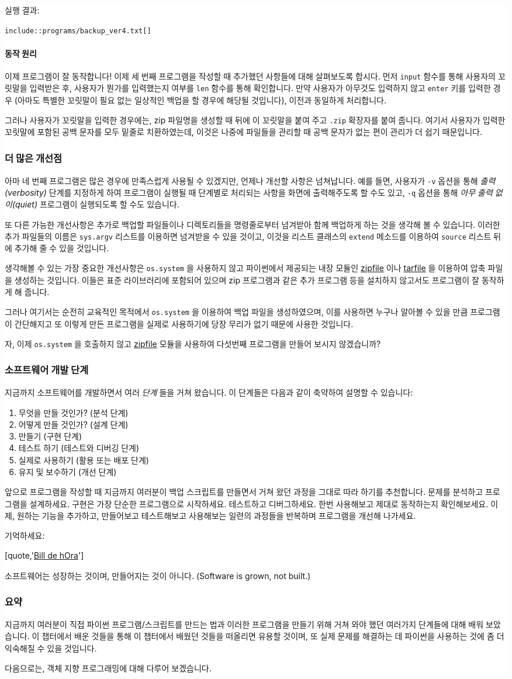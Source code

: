실행 결과:

```text
include::programs/backup_ver4.txt[]
```

#### 동작 원리

이제 프로그램이 잘 동작합니다! 이제 세 번째 프로그램을 작성할 때 추가했던 사항들에 대해 살펴보도록 합시다. 먼저 `input` 함수를 통해 사용자의 꼬릿말을 입력받은 후, 사용자가 뭔가를 입력했는지 여부를 `len` 함수를 통해 확인합니다. 만약 사용자가 아무것도 입력하지 않고 `enter` 키를 입력한 경우 \(아마도 특별한 꼬릿말이 필요 없는 일상적인 백업을 할 경우에 해당될 것입니다\), 이전과 동일하게 처리합니다.

그러나 사용자가 꼬릿말을 입력한 경우에는, zip 파일명을 생성할 때 뒤에 이 꼬릿말을 붙여 주고 `.zip` 확장자를 붙여 줍니다. 여기서 사용자가 입력한 꼬릿말에 포함된 공백 문자를 모두 밑줄로 치환하였는데, 이것은 나중에 파일들을 관리할 때 공백 문자가 없는 편이 관리가 더 쉽기 때문입니다.

### 더 많은 개선점

아마 네 번째 프로그램은 많은 경우에 만족스럽게 사용될 수 있겠지만, 언제나 개선할 사항은 넘쳐납니다. 예를 들면, 사용자가 `-v` 옵션을 통해 _출력\(verbosity\)_ 단계를 지정하게 하여 프로그램이 실행될 때 단계별로 처리되는 사항을 화면에 출력해주도록 할 수도 있고, `-q` 옵션을 통해 _아무 출력 없이\(quiet\)_ 프로그램이 실행되도록 할 수도 있습니다.

또 다른 가능한 개선사항은 추가로 백업할 파일들이나 디렉토리들을 명령줄로부터 넘겨받아 함께 백업하게 하는 것을 생각해 볼 수 있습니다. 이러한 추가 파일들의 이름은 `sys.argv` 리스트를 이용하면 넘겨받을 수 있을 것이고, 이것을 리스트 클래스의 `extend` 메소드를 이용하여 `source` 리스트 뒤에 추가해 줄 수 있을 것입니다.

생각해볼 수 있는 가장 중요한 개선사항은 `os.system` 을 사용하지 않고 파이썬에서 제공되는 내장 모듈인 [zipfile](http://docs.python.org/2/library/zipfile.html) 이나 [tarfile](http://docs.python.org/2/library/tarfile.html) 을 이용하여 압축 파일을 생성하는 것입니다. 이들은 표준 라이브러리에 포함되어 있으며 zip 프로그램과 같은 추가 프로그램 등을 설치하지 않고서도 프로그램이 잘 동작하게 해 줍니다.

그러나 여기서는 순전히 교육적인 목적에서 `os.system` 을 이용하여 백업 파일을 생성하였으며, 이를 사용하면 누구나 알아볼 수 있을 만큼 프로그램이 간단해지고 또 이렇게 만든 프로그램을 실제로 사용하기에 당장 무리가 없기 때문에 사용한 것입니다.

자, 이제 `os.system` 을 호출하지 않고 [zipfile](http://docs.python.org/2/library/zipfile.html) 모듈을 사용하여 다섯번째 프로그램을 만들어 보시지 않겠습니까?

### 소프트웨어 개발 단계

지금까지 소프트웨어를 개발하면서 여러 _단계_ 들을 거쳐 왔습니다. 이 단계들은 다음과 같이 축약하여 설명할 수 있습니다:

1. 무엇을 만들 것인가? \(분석 단계\)
2. 어떻게 만들 것인가? \(설계 단계\)
3. 만들기 \(구현 단계\)
4. 테스트 하기 \(테스트와 디버깅 단계\)
5. 실제로 사용하기 \(활용 또는 배포 단계\)
6. 유지 및 보수하기 \(개선 단계\)

앞으로 프로그램을 작성할 때 지금까지 여러분이 백업 스크립트를 만들면서 거쳐 왔던 과정을 그대로 따라 하기를 추천합니다. 문제를 분석하고 프로그램을 설계하세요. 구현은 가장 단순한 프로그램으로 시작하세요. 테스트하고 디버그하세요. 한번 사용해보고 제대로 동작하는지 확인해보세요. 이제, 원하는 기능을 추가하고, 만들어보고 테스트해보고 사용해보는 일련의 과정들을 반복하며 프로그램을 개선해 나가세요.

기억하세요:

\[quote,'[Bill de hOra](http://97things.oreilly.com/wiki/index.php/Great_software_is_not_built,_it_is_grown)'\]

소프트웨어는 성장하는 것이며, 만들어지는 것이 아니다. \(Software is grown, not built.\)

### 요약

지금까지 여러분이 직접 파이썬 프로그램/스크립트를 만드는 법과 이러한 프로그램을 만들기 위해 거쳐 와야 했던 여러가지 단계들에 대해 배워 보았습니다. 이 챕터에서 배운 것들을 통해 이 챕터에서 배웠던 것들을 떠올리면 유용할 것이며, 또 실제 문제를 해결하는 데 파이썬을 사용하는 것에 좀 더 익숙해질 수 있을 것입니다.

다음으로는, 객체 지향 프로그래밍에 대해 다루어 보겠습니다.

